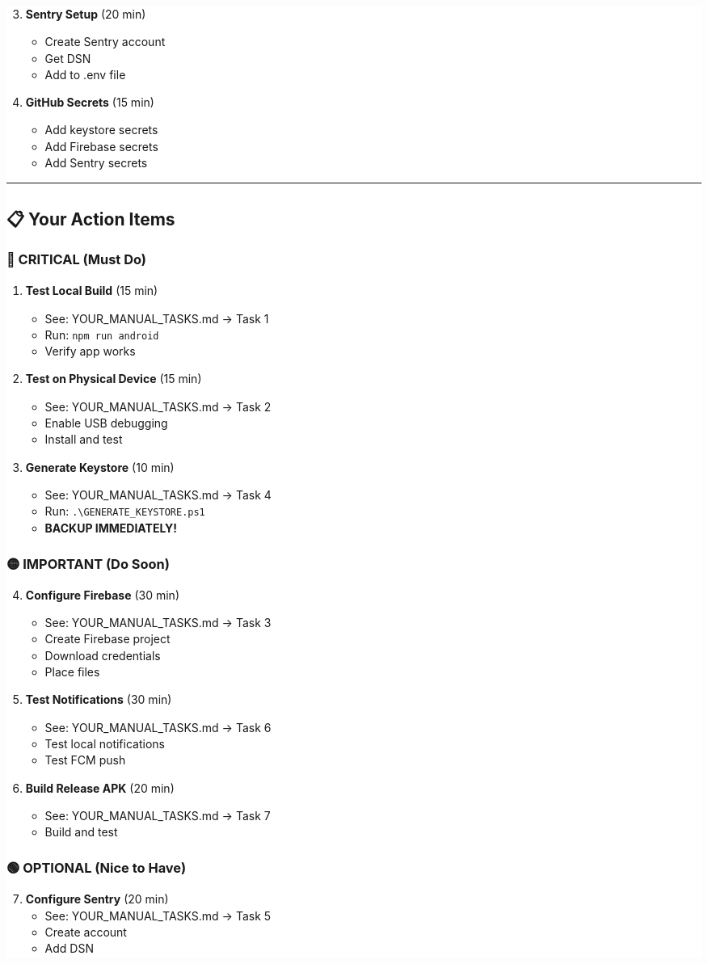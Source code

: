 3. **Sentry Setup** (20 min)
   - Create Sentry account
   - Get DSN
   - Add to .env file

4. **GitHub Secrets** (15 min)
   - Add keystore secrets
   - Add Firebase secrets
   - Add Sentry secrets

---

## 📋 Your Action Items

### 🔴 CRITICAL (Must Do)

1. **Test Local Build** (15 min)
   - See: YOUR_MANUAL_TASKS.md → Task 1
   - Run: `npm run android`
   - Verify app works

2. **Test on Physical Device** (15 min)
   - See: YOUR_MANUAL_TASKS.md → Task 2
   - Enable USB debugging
   - Install and test

3. **Generate Keystore** (10 min)
   - See: YOUR_MANUAL_TASKS.md → Task 4
   - Run: `.\GENERATE_KEYSTORE.ps1`
   - **BACKUP IMMEDIATELY!**

### 🟡 IMPORTANT (Do Soon)

4. **Configure Firebase** (30 min)
   - See: YOUR_MANUAL_TASKS.md → Task 3
   - Create Firebase project
   - Download credentials
   - Place files

5. **Test Notifications** (30 min)
   - See: YOUR_MANUAL_TASKS.md → Task 6
   - Test local notifications
   - Test FCM push

6. **Build Release APK** (20 min)
   - See: YOUR_MANUAL_TASKS.md → Task 7
   - Build and test

### 🟢 OPTIONAL (Nice to Have)

7. **Configure Sentry** (20 min)
   - See: YOUR_MANUAL_TASKS.md → Task 5
   - Create account
   - Add DSN

